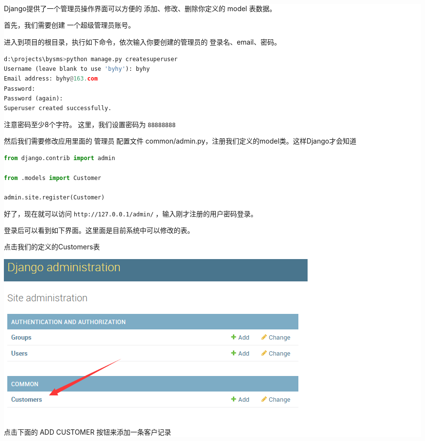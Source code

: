 Django提供了一个管理员操作界面可以方便的 添加、修改、删除你定义的 model 表数据。

首先，我们需要创建 一个超级管理员账号。

进入到项目的根目录，执行如下命令，依次输入你要创建的管理员的 登录名、email、密码。

```py
d:\projects\bysms>python manage.py createsuperuser
Username (leave blank to use 'byhy'): byhy
Email address: byhy@163.com
Password:
Password (again):
Superuser created successfully.
```



注意密码至少8个字符。 这里，我们设置密码为 `88888888`

然后我们需要修改应用里面的 管理员 配置文件 common/admin.py，注册我们定义的model类。这样Django才会知道

```py
from django.contrib import admin

from .models import Customer

admin.site.register(Customer)
```


好了，现在就可以访问 ```http://127.0.0.1/admin/``` ，输入刚才注册的用户密码登录。

登录后可以看到如下界面。这里面是目前系统中可以修改的表。

点击我们的定义的Customers表

![白月黑羽Python3教程](images/django/36257654_38766977-bce4eb82-400c-11e8-897d-6ebcf4958cd3.png)


点击下面的 ADD CUSTOMER 按钮来添加一条客户记录
